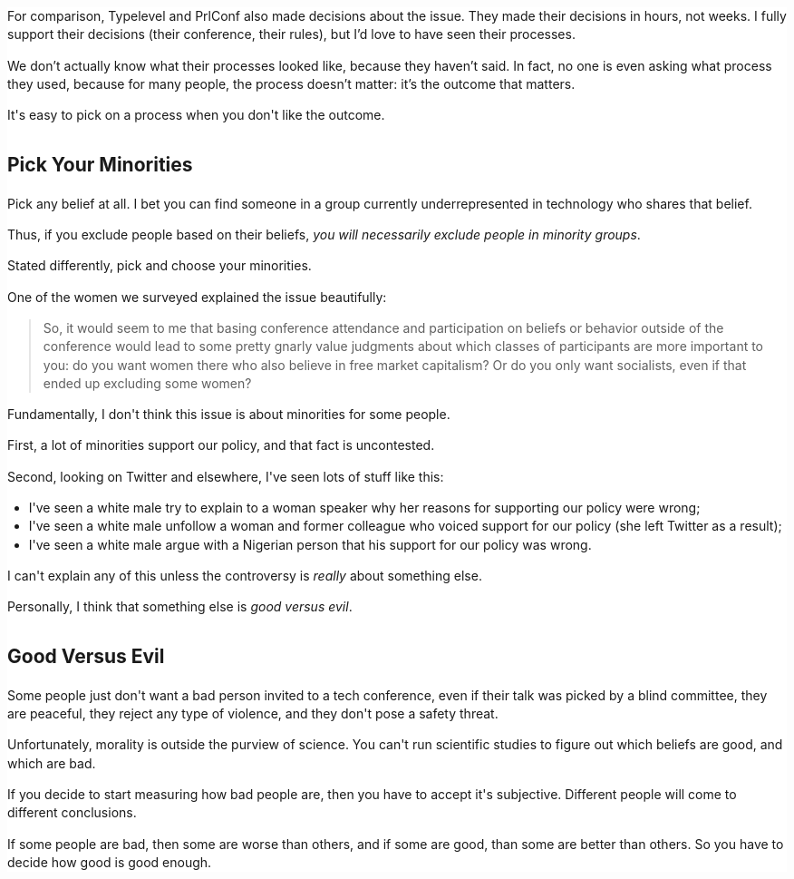 For comparison, Typelevel and PrlConf also made decisions about the issue. They made their decisions in hours, not weeks. I fully support their decisions (their conference, their rules), but I’d love to have seen their processes.

We don’t actually know what their processes looked like, because they haven’t said. In fact, no one is even asking what process they used, because for many people, the process doesn’t matter: it’s the outcome that matters.

It's easy to pick on a process when you don't like the outcome.

## Pick Your Minorities

Pick any belief at all. I bet you can find someone in a group currently underrepresented in technology who shares that belief.

Thus, if you exclude people based on their beliefs, *you will necessarily exclude people in minority groups*.

Stated differently, pick and choose your minorities.

One of the women we surveyed explained the issue beautifully:

> So, it would seem to me that basing conference attendance and participation on beliefs or behavior outside of the conference would lead to some pretty gnarly value judgments about which classes of participants are more important to you: do you want women there who also believe in free market capitalism? Or do you only want socialists, even if that ended up excluding some women?

Fundamentally, I don't think this issue is about minorities for some people.

First, a lot of minorities support our policy, and that fact is uncontested.

Second, looking on Twitter and elsewhere, I've seen lots of stuff like this:

 * I've seen a white male try to explain to a woman speaker why her reasons for supporting our policy were wrong;
 * I've seen a white male unfollow a woman and former colleague who voiced support for our policy (she left Twitter as a result);
 * I've seen a white male argue with a Nigerian person that his support for our policy was wrong.

I can't explain any of this unless the controversy is *really* about something else.

Personally, I think that something else is *good versus evil*.

## Good Versus Evil

Some people just don't want a bad person invited to a tech conference, even if their talk was picked by a blind committee, they are peaceful, they reject any type of violence, and they don't pose a safety threat.

Unfortunately, morality is outside the purview of science. You can't run scientific studies to figure out which beliefs are good, and which are bad.

If you decide to start measuring how bad people are, then you have to accept it's subjective. Different people will come to different conclusions.

If some people are bad, then some are worse than others, and if some are good, than some are better than others. So you have to decide how good is good enough.
